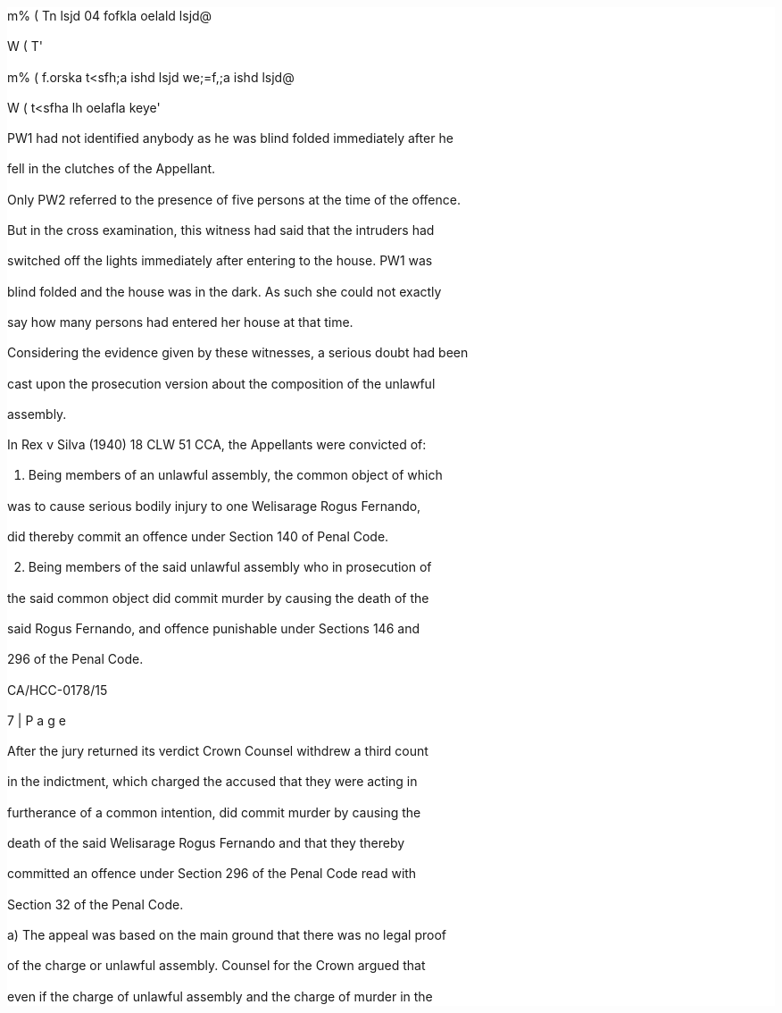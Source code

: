 m% ( Tn lsjd 04 fofkla oelald lsjd@

W ( T'

m% ( f.orska t<sfh;a ishd lsjd we;=f,;a ishd lsjd@

W ( t<sfha lh oelafla keye'

PW1 had not identified anybody as he was blind folded immediately after he

fell in the clutches of the Appellant.

Only PW2 referred to the presence of five persons at the time of the offence.

But in the cross examination, this witness had said that the intruders had

switched off the lights immediately after entering to the house. PW1 was

blind folded and the house was in the dark. As such she could not exactly

say how many persons had entered her house at that time.

Considering the evidence given by these witnesses, a serious doubt had been

cast upon the prosecution version about the composition of the unlawful

assembly.

In Rex v Silva (1940) 18 CLW 51 CCA, the Appellants were convicted of:

1. Being members of an unlawful assembly, the common object of which

was to cause serious bodily injury to one Welisarage Rogus Fernando,

did thereby commit an offence under Section 140 of Penal Code.

2. Being members of the said unlawful assembly who in prosecution of

the said common object did commit murder by causing the death of the

said Rogus Fernando, and offence punishable under Sections 146 and

296 of the Penal Code.

CA/HCC-0178/15

7 | P a g e

After the jury returned its verdict Crown Counsel withdrew a third count

in the indictment, which charged the accused that they were acting in

furtherance of a common intention, did commit murder by causing the

death of the said Welisarage Rogus Fernando and that they thereby

committed an offence under Section 296 of the Penal Code read with

Section 32 of the Penal Code.

a) The appeal was based on the main ground that there was no legal proof

of the charge or unlawful assembly. Counsel for the Crown argued that

even if the charge of unlawful assembly and the charge of murder in the
